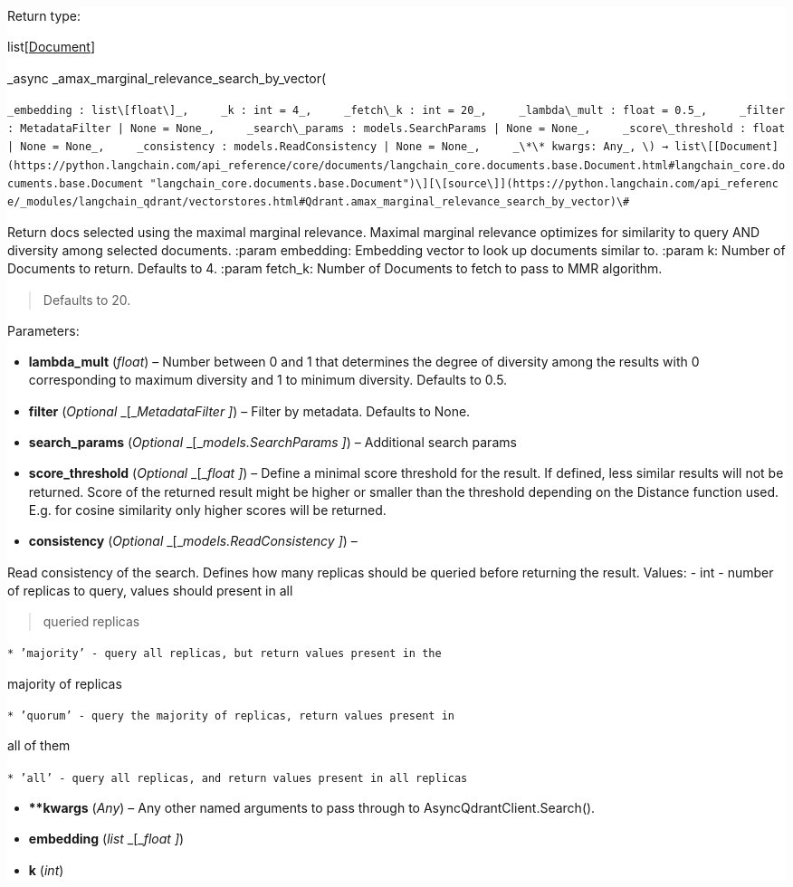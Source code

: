Return type:     

list\[[Document](https://python.langchain.com/api_reference/core/documents/langchain_core.documents.base.Document.html#langchain_core.documents.base.Document "langchain_core.documents.base.Document")\]

_async _amax\_marginal\_relevance\_search\_by\_vector\(

    _embedding : list\[float\]_,     _k : int = 4_,     _fetch\_k : int = 20_,     _lambda\_mult : float = 0.5_,     _filter : MetadataFilter | None = None_,     _search\_params : models.SearchParams | None = None_,     _score\_threshold : float | None = None_,     _consistency : models.ReadConsistency | None = None_,     _\*\* kwargs: Any_, \) → list\[[Document](https://python.langchain.com/api_reference/core/documents/langchain_core.documents.base.Document.html#langchain_core.documents.base.Document "langchain_core.documents.base.Document")\][\[source\]](https://python.langchain.com/api_reference/_modules/langchain_qdrant/vectorstores.html#Qdrant.amax_marginal_relevance_search_by_vector)\#     

Return docs selected using the maximal marginal relevance. Maximal marginal relevance optimizes for similarity to query AND diversity among selected documents. :param embedding: Embedding vector to look up documents similar to. :param k: Number of Documents to return. Defaults to 4. :param fetch\_k: Number of Documents to fetch to pass to MMR algorithm.

> Defaults to 20.

Parameters:     

  * **lambda\_mult** \(_float_\) – Number between 0 and 1 that determines the degree of diversity among the results with 0 corresponding to maximum diversity and 1 to minimum diversity. Defaults to 0.5.

  * **filter** \(_Optional_ _\[__MetadataFilter_ _\]_\) – Filter by metadata. Defaults to None.

  * **search\_params** \(_Optional_ _\[__models.SearchParams_ _\]_\) – Additional search params

  * **score\_threshold** \(_Optional_ _\[__float_ _\]_\) – Define a minimal score threshold for the result. If defined, less similar results will not be returned. Score of the returned result might be higher or smaller than the threshold depending on the Distance function used. E.g. for cosine similarity only higher scores will be returned.

  * **consistency** \(_Optional_ _\[__models.ReadConsistency_ _\]_\) – 

Read consistency of the search. Defines how many replicas should be queried before returning the result. Values: \- int - number of replicas to query, values should present in all

> queried replicas

    * ’majority’ - query all replicas, but return values present in the     

majority of replicas

    * ’quorum’ - query the majority of replicas, return values present in     

all of them

    * ’all’ - query all replicas, and return values present in all replicas

  * **\*\*kwargs** \(_Any_\) – Any other named arguments to pass through to AsyncQdrantClient.Search\(\).

  * **embedding** \(_list_ _\[__float_ _\]_\)

  * **k** \(_int_\)
